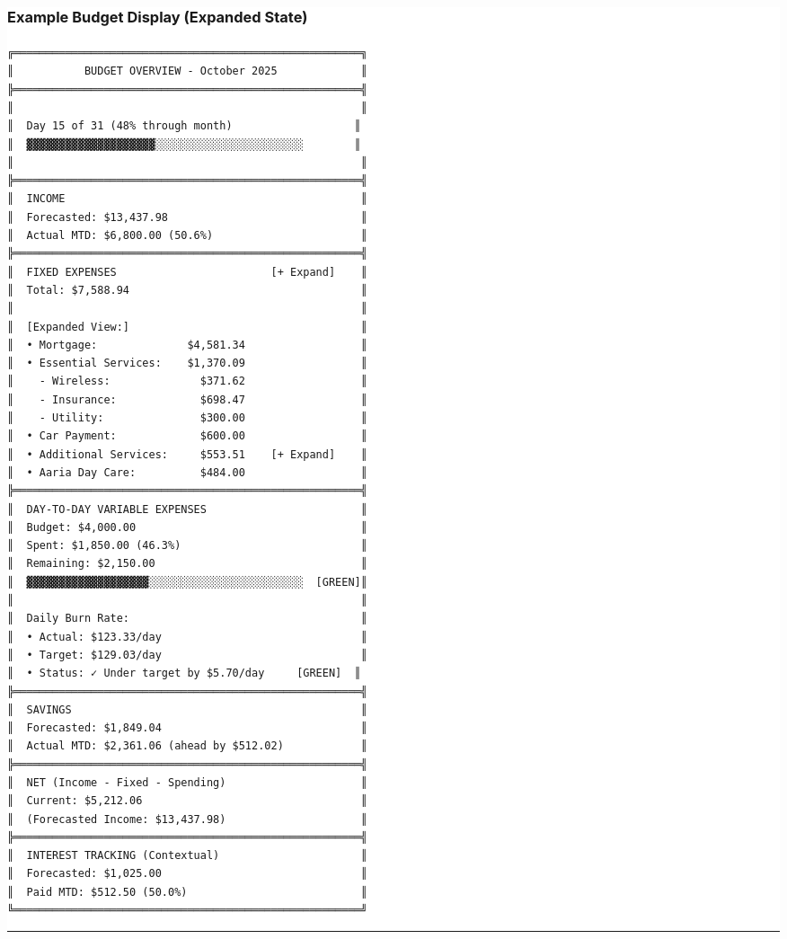 ### Example Budget Display (Expanded State)

```
╔══════════════════════════════════════════════════════╗
║           BUDGET OVERVIEW - October 2025             ║
╠══════════════════════════════════════════════════════╣
║                                                      ║
║  Day 15 of 31 (48% through month)                   ║
║  ▓▓▓▓▓▓▓▓▓▓▓▓▓▓▓▓▓▓▓▓░░░░░░░░░░░░░░░░░░░░░░░        ║
║                                                      ║
╠══════════════════════════════════════════════════════╣
║  INCOME                                              ║
║  Forecasted: $13,437.98                              ║
║  Actual MTD: $6,800.00 (50.6%)                       ║
╠══════════════════════════════════════════════════════╣
║  FIXED EXPENSES                        [+ Expand]    ║
║  Total: $7,588.94                                    ║
║                                                      ║
║  [Expanded View:]                                    ║
║  • Mortgage:              $4,581.34                  ║
║  • Essential Services:    $1,370.09                  ║
║    - Wireless:              $371.62                  ║
║    - Insurance:             $698.47                  ║
║    - Utility:               $300.00                  ║
║  • Car Payment:             $600.00                  ║
║  • Additional Services:     $553.51    [+ Expand]    ║
║  • Aaria Day Care:          $484.00                  ║
╠══════════════════════════════════════════════════════╣
║  DAY-TO-DAY VARIABLE EXPENSES                        ║
║  Budget: $4,000.00                                   ║
║  Spent: $1,850.00 (46.3%)                            ║
║  Remaining: $2,150.00                                ║
║  ▓▓▓▓▓▓▓▓▓▓▓▓▓▓▓▓▓▓▓░░░░░░░░░░░░░░░░░░░░░░░░  [GREEN]║
║                                                      ║
║  Daily Burn Rate:                                    ║
║  • Actual: $123.33/day                               ║
║  • Target: $129.03/day                               ║
║  • Status: ✓ Under target by $5.70/day     [GREEN]  ║
╠══════════════════════════════════════════════════════╣
║  SAVINGS                                             ║
║  Forecasted: $1,849.04                               ║
║  Actual MTD: $2,361.06 (ahead by $512.02)            ║
╠══════════════════════════════════════════════════════╣
║  NET (Income - Fixed - Spending)                     ║
║  Current: $5,212.06                                  ║
║  (Forecasted Income: $13,437.98)                     ║
╠══════════════════════════════════════════════════════╣
║  INTEREST TRACKING (Contextual)                      ║
║  Forecasted: $1,025.00                               ║
║  Paid MTD: $512.50 (50.0%)                           ║
╚══════════════════════════════════════════════════════╝
```

---